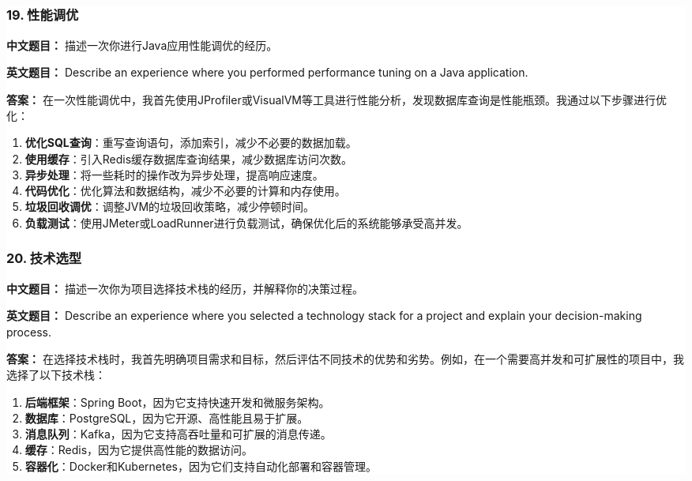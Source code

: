 ### 19. 性能调优
**中文题目：**
描述一次你进行Java应用性能调优的经历。

**英文题目：**
Describe an experience where you performed performance tuning on a Java application.

**答案：**
在一次性能调优中，我首先使用JProfiler或VisualVM等工具进行性能分析，发现数据库查询是性能瓶颈。我通过以下步骤进行优化：
1. **优化SQL查询**：重写查询语句，添加索引，减少不必要的数据加载。
2. **使用缓存**：引入Redis缓存数据库查询结果，减少数据库访问次数。
3. **异步处理**：将一些耗时的操作改为异步处理，提高响应速度。
4. **代码优化**：优化算法和数据结构，减少不必要的计算和内存使用。
5. **垃圾回收调优**：调整JVM的垃圾回收策略，减少停顿时间。
6. **负载测试**：使用JMeter或LoadRunner进行负载测试，确保优化后的系统能够承受高并发。

### 20. 技术选型
**中文题目：**
描述一次你为项目选择技术栈的经历，并解释你的决策过程。

**英文题目：**
Describe an experience where you selected a technology stack for a project and explain your decision-making process.

**答案：**
在选择技术栈时，我首先明确项目需求和目标，然后评估不同技术的优势和劣势。例如，在一个需要高并发和可扩展性的项目中，我选择了以下技术栈：
1. **后端框架**：Spring Boot，因为它支持快速开发和微服务架构。
2. **数据库**：PostgreSQL，因为它开源、高性能且易于扩展。
3. **消息队列**：Kafka，因为它支持高吞吐量和可扩展的消息传递。
4. **缓存**：Redis，因为它提供高性能的数据访问。
5. **容器化**：Docker和Kubernetes，因为它们支持自动化部署和容器管理。

